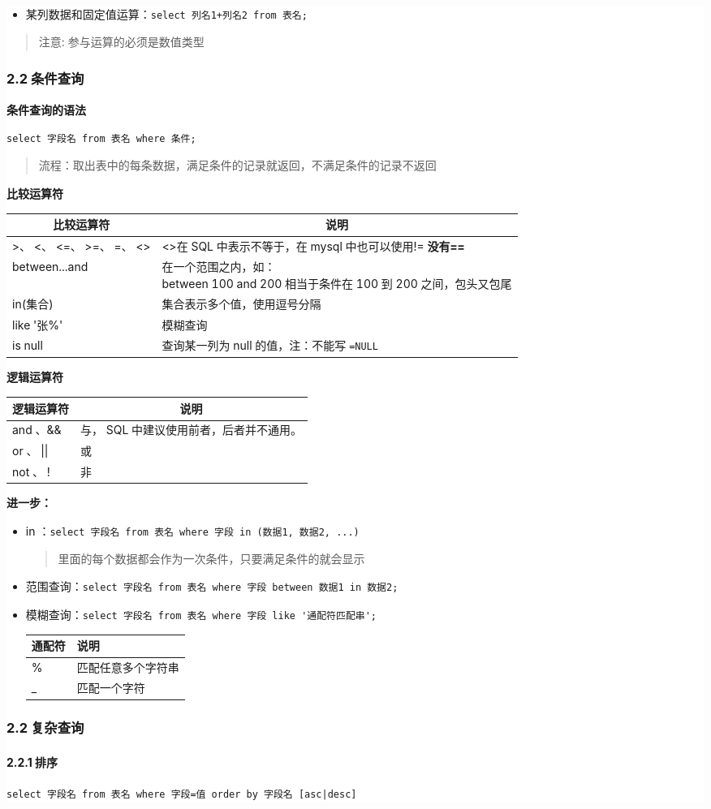   * 某列数据和固定值运算：`select 列名1+列名2 from 表名;`

  
> 注意: 参与运算的必须是数值类型  

### 2.2 条件查询

**条件查询的语法**

`select 字段名 from 表名 where 条件;`

> 流程：取出表中的每条数据，满足条件的记录就返回，不满足条件的记录不返回

**比较运算符**

| 比较运算符               | 说明                                                         |
| ------------------------ | ------------------------------------------------------------ |
| >、 <、 <=、 >=、 =、 <> | <>在 SQL 中表示不等于，在 mysql 中也可以使用!= **没有==**    |
| between...and            | 在一个范围之内，如： <br />between 100 and 200 相当于条件在 100 到 200 之间，包头又包尾 |
| in(集合)                 | 集合表示多个值，使用逗号分隔                                 |
| like '张%'               | 模糊查询                                                     |
| is null                  | 查询某一列为 null 的值，注：不能写 `=NULL`                   |

**逻辑运算符**

| 逻辑运算符 | 说明                                    |
| ---------- | --------------------------------------- |
| and 、&&   | 与， SQL 中建议使用前者，后者并不通用。 |
| or 、 \|\| | 或                                      |
| not 、 !   | 非                                      |

**进一步：**

* in ：`select 字段名 from 表名 where 字段 in (数据1, 数据2, ...)`

  > 里面的每个数据都会作为一次条件，只要满足条件的就会显示

* 范围查询：`select 字段名 from 表名 where 字段 between 数据1 in 数据2;`

* 模糊查询：`select 字段名 from 表名 where 字段 like '通配符匹配串';`

  | 通配符 | 说明               |
  | ------ | ------------------ |
  | %      | 匹配任意多个字符串 |
  | _      | 匹配一个字符       |

### 2.2 复杂查询

#### 2.2.1 排序

`select 字段名 from 表名 where 字段=值 order by 字段名 [asc|desc]`
